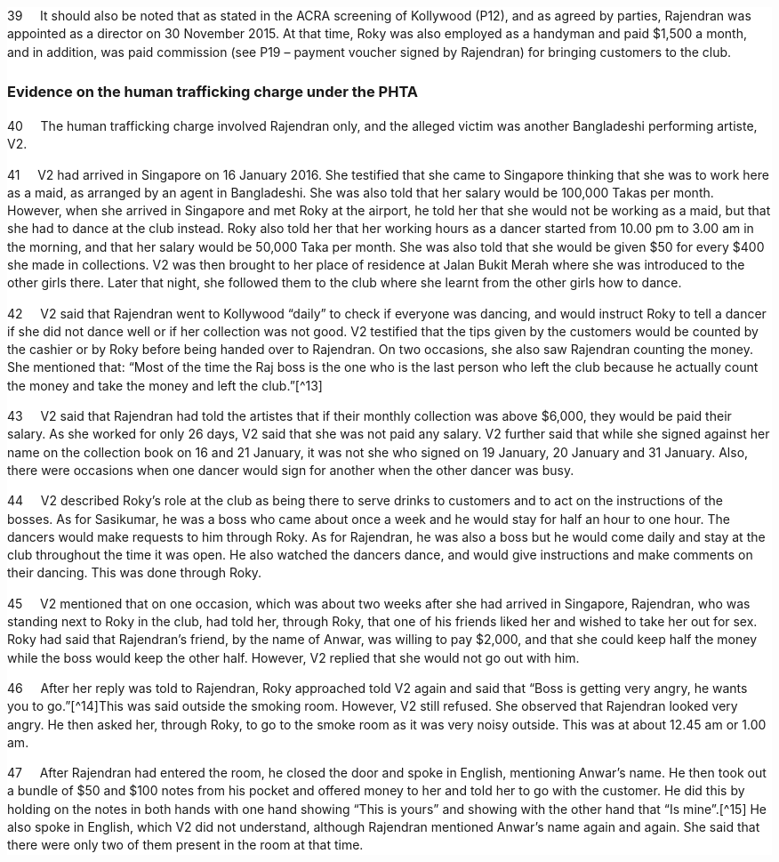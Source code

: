 39     It should also be noted that as stated in the ACRA screening of Kollywood (P12), and as agreed by parties, Rajendran was appointed as a director on 30 November 2015. At that time, Roky was also employed as a handyman and paid $1,500 a month, and in addition, was paid commission (see P19 – payment voucher signed by Rajendran) for bringing customers to the club.

### Evidence on the human trafficking charge under the PHTA

40     The human trafficking charge involved Rajendran only, and the alleged victim was another Bangladeshi performing artiste, V2.

41     V2 had arrived in Singapore on 16 January 2016. She testified that she came to Singapore thinking that she was to work here as a maid, as arranged by an agent in Bangladeshi. She was also told that her salary would be 100,000 Takas per month. However, when she arrived in Singapore and met Roky at the airport, he told her that she would not be working as a maid, but that she had to dance at the club instead. Roky also told her that her working hours as a dancer started from 10.00 pm to 3.00 am in the morning, and that her salary would be 50,000 Taka per month. She was also told that she would be given $50 for every $400 she made in collections. V2 was then brought to her place of residence at Jalan Bukit Merah where she was introduced to the other girls there. Later that night, she followed them to the club where she learnt from the other girls how to dance.

42     V2 said that Rajendran went to Kollywood “daily” to check if everyone was dancing, and would instruct Roky to tell a dancer if she did not dance well or if her collection was not good. V2 testified that the tips given by the customers would be counted by the cashier or by Roky before being handed over to Rajendran. On two occasions, she also saw Rajendran counting the money. She mentioned that: “Most of the time the Raj boss is the one who is the last person who left the club because he actually count the money and take the money and left the club.”[^13]

43     V2 said that Rajendran had told the artistes that if their monthly collection was above $6,000, they would be paid their salary. As she worked for only 26 days, V2 said that she was not paid any salary. V2 further said that while she signed against her name on the collection book on 16 and 21 January, it was not she who signed on 19 January, 20 January and 31 January. Also, there were occasions when one dancer would sign for another when the other dancer was busy.

44     V2 described Roky’s role at the club as being there to serve drinks to customers and to act on the instructions of the bosses. As for Sasikumar, he was a boss who came about once a week and he would stay for half an hour to one hour. The dancers would make requests to him through Roky. As for Rajendran, he was also a boss but he would come daily and stay at the club throughout the time it was open. He also watched the dancers dance, and would give instructions and make comments on their dancing. This was done through Roky.

45     V2 mentioned that on one occasion, which was about two weeks after she had arrived in Singapore, Rajendran, who was standing next to Roky in the club, had told her, through Roky, that one of his friends liked her and wished to take her out for sex. Roky had said that Rajendran’s friend, by the name of Anwar, was willing to pay $2,000, and that she could keep half the money while the boss would keep the other half. However, V2 replied that she would not go out with him.

46     After her reply was told to Rajendran, Roky approached told V2 again and said that “Boss is getting very angry, he wants you to go.”[^14]This was said outside the smoking room. However, V2 still refused. She observed that Rajendran looked very angry. He then asked her, through Roky, to go to the smoke room as it was very noisy outside. This was at about 12.45 am or 1.00 am.

47     After Rajendran had entered the room, he closed the door and spoke in English, mentioning Anwar’s name. He then took out a bundle of $50 and $100 notes from his pocket and offered money to her and told her to go with the customer. He did this by holding on the notes in both hands with one hand showing “This is yours” and showing with the other hand that “Is mine”.[^15] He also spoke in English, which V2 did not understand, although Rajendran mentioned Anwar’s name again and again. She said that there were only two of them present in the room at that time.
